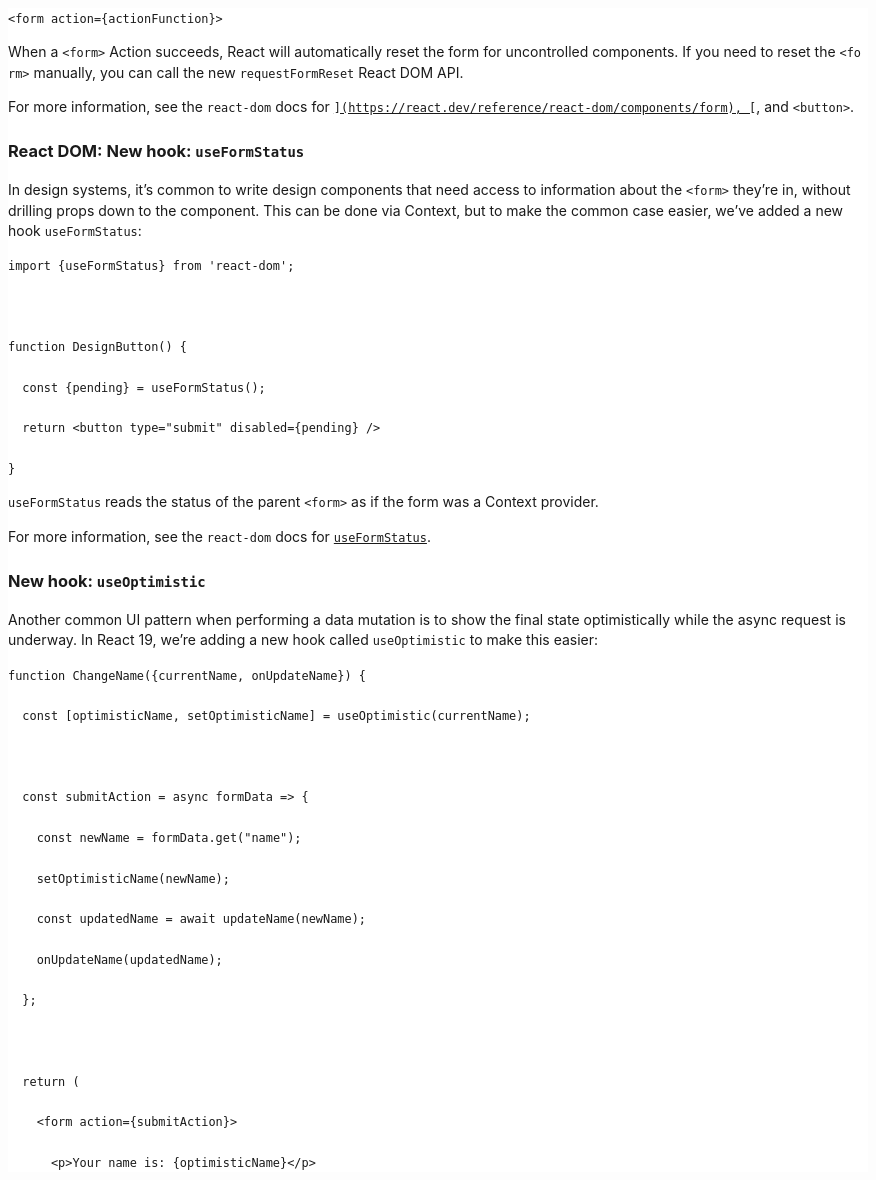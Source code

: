 ```
<form action={actionFunction}>
```

When a `<form>` Action succeeds, React will automatically reset the form for uncontrolled components. If you need to reset the `<form>` manually, you can call the new `requestFormReset` React DOM API.

For more information, see the `react-dom` docs for [``](https://react.dev/reference/react-dom/components/form), [``](https://react.dev/reference/react-dom/components/input), and `<button>`.

### React DOM: New hook: `useFormStatus` 

In design systems, it’s common to write design components that need access to information about the `<form>` they’re in, without drilling props down to the component. This can be done via Context, but to make the common case easier, we’ve added a new hook `useFormStatus`:

```
import {useFormStatus} from 'react-dom';



function DesignButton() {

  const {pending} = useFormStatus();

  return <button type="submit" disabled={pending} />

}
```

`useFormStatus` reads the status of the parent `<form>` as if the form was a Context provider.

For more information, see the `react-dom` docs for [`useFormStatus`](https://react.dev/reference/react-dom/hooks/useFormStatus).

### New hook: `useOptimistic` 

Another common UI pattern when performing a data mutation is to show the final state optimistically while the async request is underway. In React 19, we’re adding a new hook called `useOptimistic` to make this easier:

```
function ChangeName({currentName, onUpdateName}) {

  const [optimisticName, setOptimisticName] = useOptimistic(currentName);



  const submitAction = async formData => {

    const newName = formData.get("name");

    setOptimisticName(newName);

    const updatedName = await updateName(newName);

    onUpdateName(updatedName);

  };



  return (

    <form action={submitAction}>

      <p>Your name is: {optimisticName}</p>
```